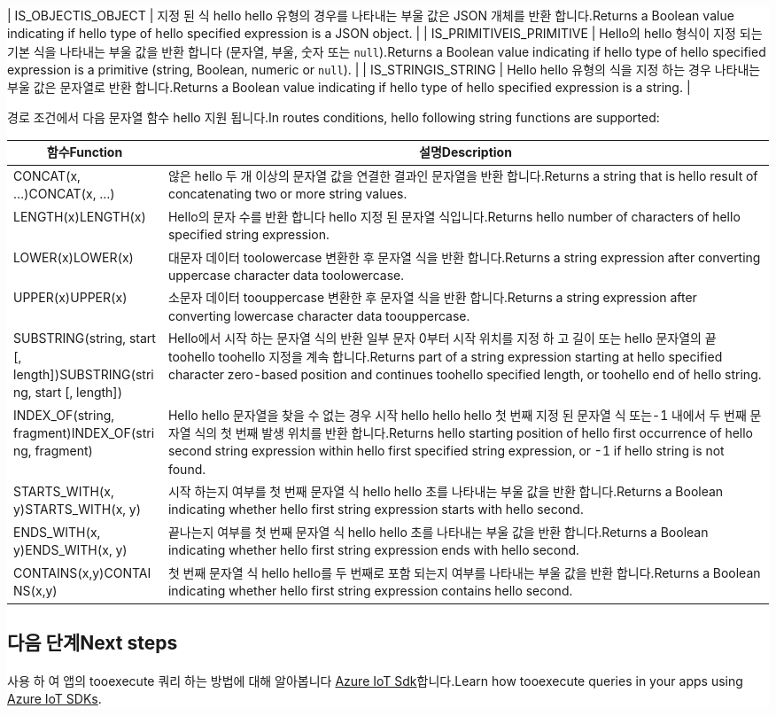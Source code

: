 | <span data-ttu-id="a2f7b-299">IS_OBJECT</span><span class="sxs-lookup"><span data-stu-id="a2f7b-299">IS_OBJECT</span></span> | <span data-ttu-id="a2f7b-300">지정 된 식 hello hello 유형의 경우를 나타내는 부울 값은 JSON 개체를 반환 합니다.</span><span class="sxs-lookup"><span data-stu-id="a2f7b-300">Returns a Boolean value indicating if hello type of hello specified expression is a JSON object.</span></span> |
| <span data-ttu-id="a2f7b-301">IS_PRIMITIVE</span><span class="sxs-lookup"><span data-stu-id="a2f7b-301">IS_PRIMITIVE</span></span> | <span data-ttu-id="a2f7b-302">Hello의 hello 형식이 지정 되는 기본 식을 나타내는 부울 값을 반환 합니다 (문자열, 부울, 숫자 또는 `null`).</span><span class="sxs-lookup"><span data-stu-id="a2f7b-302">Returns a Boolean value indicating if hello type of hello specified expression is a primitive (string, Boolean, numeric or `null`).</span></span> |
| <span data-ttu-id="a2f7b-303">IS_STRING</span><span class="sxs-lookup"><span data-stu-id="a2f7b-303">IS_STRING</span></span> | <span data-ttu-id="a2f7b-304">Hello hello 유형의 식을 지정 하는 경우 나타내는 부울 값은 문자열로 반환 합니다.</span><span class="sxs-lookup"><span data-stu-id="a2f7b-304">Returns a Boolean value indicating if hello type of hello specified expression is a string.</span></span> |

<span data-ttu-id="a2f7b-305">경로 조건에서 다음 문자열 함수 hello 지원 됩니다.</span><span class="sxs-lookup"><span data-stu-id="a2f7b-305">In routes conditions, hello following string functions are supported:</span></span>

| <span data-ttu-id="a2f7b-306">함수</span><span class="sxs-lookup"><span data-stu-id="a2f7b-306">Function</span></span> | <span data-ttu-id="a2f7b-307">설명</span><span class="sxs-lookup"><span data-stu-id="a2f7b-307">Description</span></span> |
| -------- | ----------- |
| <span data-ttu-id="a2f7b-308">CONCAT(x, …)</span><span class="sxs-lookup"><span data-stu-id="a2f7b-308">CONCAT(x, …)</span></span> | <span data-ttu-id="a2f7b-309">않은 hello 두 개 이상의 문자열 값을 연결한 결과인 문자열을 반환 합니다.</span><span class="sxs-lookup"><span data-stu-id="a2f7b-309">Returns a string that is hello result of concatenating two or more string values.</span></span> |
| <span data-ttu-id="a2f7b-310">LENGTH(x)</span><span class="sxs-lookup"><span data-stu-id="a2f7b-310">LENGTH(x)</span></span> | <span data-ttu-id="a2f7b-311">Hello의 문자 수를 반환 합니다 hello 지정 된 문자열 식입니다.</span><span class="sxs-lookup"><span data-stu-id="a2f7b-311">Returns hello number of characters of hello specified string expression.</span></span>|
| <span data-ttu-id="a2f7b-312">LOWER(x)</span><span class="sxs-lookup"><span data-stu-id="a2f7b-312">LOWER(x)</span></span> | <span data-ttu-id="a2f7b-313">대문자 데이터 toolowercase 변환한 후 문자열 식을 반환 합니다.</span><span class="sxs-lookup"><span data-stu-id="a2f7b-313">Returns a string expression after converting uppercase character data toolowercase.</span></span> |
| <span data-ttu-id="a2f7b-314">UPPER(x)</span><span class="sxs-lookup"><span data-stu-id="a2f7b-314">UPPER(x)</span></span> | <span data-ttu-id="a2f7b-315">소문자 데이터 toouppercase 변환한 후 문자열 식을 반환 합니다.</span><span class="sxs-lookup"><span data-stu-id="a2f7b-315">Returns a string expression after converting lowercase character data toouppercase.</span></span> |
| <span data-ttu-id="a2f7b-316">SUBSTRING(string, start [, length])</span><span class="sxs-lookup"><span data-stu-id="a2f7b-316">SUBSTRING(string, start [, length])</span></span> | <span data-ttu-id="a2f7b-317">Hello에서 시작 하는 문자열 식의 반환 일부 문자 0부터 시작 위치를 지정 하 고 길이 또는 hello 문자열의 끝 toohello toohello 지정을 계속 합니다.</span><span class="sxs-lookup"><span data-stu-id="a2f7b-317">Returns part of a string expression starting at hello specified character zero-based position and continues toohello specified length, or toohello end of hello string.</span></span> |
| <span data-ttu-id="a2f7b-318">INDEX_OF(string, fragment)</span><span class="sxs-lookup"><span data-stu-id="a2f7b-318">INDEX_OF(string, fragment)</span></span> | <span data-ttu-id="a2f7b-319">Hello hello 문자열을 찾을 수 없는 경우 시작 hello hello hello 첫 번째 지정 된 문자열 식 또는-1 내에서 두 번째 문자열 식의 첫 번째 발생 위치를 반환 합니다.</span><span class="sxs-lookup"><span data-stu-id="a2f7b-319">Returns hello starting position of hello first occurrence of hello second string expression within hello first specified string expression, or -1 if hello string is not found.</span></span>|
| <span data-ttu-id="a2f7b-320">STARTS_WITH(x, y)</span><span class="sxs-lookup"><span data-stu-id="a2f7b-320">STARTS_WITH(x, y)</span></span> | <span data-ttu-id="a2f7b-321">시작 하는지 여부를 첫 번째 문자열 식 hello hello 초를 나타내는 부울 값을 반환 합니다.</span><span class="sxs-lookup"><span data-stu-id="a2f7b-321">Returns a Boolean indicating whether hello first string expression starts with hello second.</span></span> |
| <span data-ttu-id="a2f7b-322">ENDS_WITH(x, y)</span><span class="sxs-lookup"><span data-stu-id="a2f7b-322">ENDS_WITH(x, y)</span></span> | <span data-ttu-id="a2f7b-323">끝나는지 여부를 첫 번째 문자열 식 hello hello 초를 나타내는 부울 값을 반환 합니다.</span><span class="sxs-lookup"><span data-stu-id="a2f7b-323">Returns a Boolean indicating whether hello first string expression ends with hello second.</span></span> |
| <span data-ttu-id="a2f7b-324">CONTAINS(x,y)</span><span class="sxs-lookup"><span data-stu-id="a2f7b-324">CONTAINS(x,y)</span></span> | <span data-ttu-id="a2f7b-325">첫 번째 문자열 식 hello hello를 두 번째로 포함 되는지 여부를 나타내는 부울 값을 반환 합니다.</span><span class="sxs-lookup"><span data-stu-id="a2f7b-325">Returns a Boolean indicating whether hello first string expression contains hello second.</span></span> |

## <a name="next-steps"></a><span data-ttu-id="a2f7b-326">다음 단계</span><span class="sxs-lookup"><span data-stu-id="a2f7b-326">Next steps</span></span>
<span data-ttu-id="a2f7b-327">사용 하 여 앱의 tooexecute 쿼리 하는 방법에 대해 알아봅니다 [Azure IoT Sdk][lnk-hub-sdks]합니다.</span><span class="sxs-lookup"><span data-stu-id="a2f7b-327">Learn how tooexecute queries in your apps using [Azure IoT SDKs][lnk-hub-sdks].</span></span>

[lnk-query-where]: iot-hub-devguide-query-language.md#where-clause
[lnk-query-expressions]: iot-hub-devguide-query-language.md#expressions-and-conditions

[lnk-query-getstarted]: iot-hub-devguide-query-language.md#get-started-with-device-twin-queries
[lnk-twins]: iot-hub-devguide-device-twins.md
[lnk-jobs]: iot-hub-devguide-jobs.md
[lnk-devguide-endpoints]: iot-hub-devguide-endpoints.md
[lnk-devguide-quotas]: iot-hub-devguide-quotas-throttling.md
[lnk-devguide-mqtt]: iot-hub-mqtt-support.md
[lnk-devguide-messaging-routes]: iot-hub-devguide-messages-read-custom.md
[lnk-devguide-messaging-format]: iot-hub-devguide-messages-construct.md
[lnk-devguide-messaging-routes]: ./iot-hub-devguide-messages-read-custom.md
[lnk-hub-sdks]: iot-hub-devguide-sdks.md